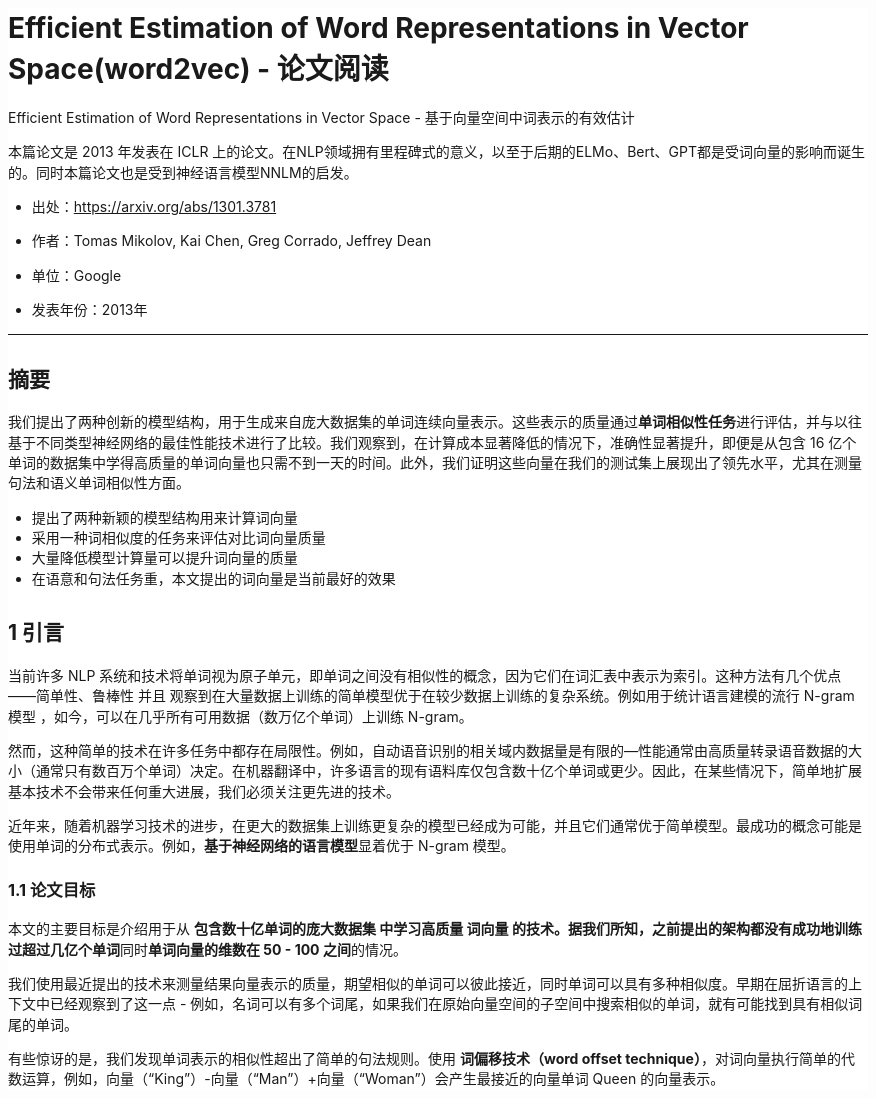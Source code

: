 # Efficient Estimation of Word Representations in Vector Space(word2vec) - 论文阅读

Efficient Estimation of Word Representations in Vector Space - 基于向量空间中词表示的有效估计

本篇论文是 2013 年发表在 ICLR 上的论文。在NLP领域拥有里程碑式的意义，以至于后期的ELMo、Bert、GPT都是受词向量的影响而诞生的。同时本篇论文也是受到神经语言模型NNLM的启发。

- 出处：https://arxiv.org/abs/1301.3781

- 作者：Tomas Mikolov, Kai Chen, Greg Corrado, Jeffrey Dean

- 单位：Google

- 发表年份：2013年

------

## 摘要

我们提出了两种创新的模型结构，用于生成来自庞大数据集的单词连续向量表示。这些表示的质量通过**单词相似性任务**进行评估，并与以往基于不同类型神经网络的最佳性能技术进行了比较。我们观察到，在计算成本显著降低的情况下，准确性显著提升，即便是从包含 16 亿个单词的数据集中学得高质量的单词向量也只需不到一天的时间。此外，我们证明这些向量在我们的测试集上展现出了领先水平，尤其在测量句法和语义单词相似性方面。

- 提出了两种新颖的模型结构用来计算词向量
- 采用一种词相似度的任务来评估对比词向量质量
- 大量降低模型计算量可以提升词向量的质量
- 在语意和句法任务重，本文提出的词向量是当前最好的效果



## 1 引言 

当前许多 NLP 系统和技术将单词视为原子单元，即单词之间没有相似性的概念，因为它们在词汇表中表示为索引。这种方法有几个优点——简单性、鲁棒性 并且 观察到在大量数据上训练的简单模型优于在较少数据上训练的复杂系统。例如用于统计语言建模的流行 N-gram 模型 ，如今，可以在几乎所有可用数据（数万亿个单词）上训练 N-gram。



然而，这种简单的技术在许多任务中都存在局限性。例如，自动语音识别的相关域内数据量是有限的—性能通常由高质量转录语音数据的大小（通常只有数百万个单词）决定。在机器翻译中，许多语言的现有语料库仅包含数十亿个单词或更少。因此，在某些情况下，简单地扩展基本技术不会带来任何重大进展，我们必须关注更先进的技术。



近年来，随着机器学习技术的进步，在更大的数据集上训练更复杂的模型已经成为可能，并且它们通常优于简单模型。最成功的概念可能是使用单词的分布式表示。例如，**基于神经网络的语言模型**显着优于 N-gram 模型。

### 1.1 论文目标

本文的主要目标是介绍用于从 **包含数十亿单词的庞大数据集 **中学习高质量 **词向量** 的技术。据我们所知，之前提出的架构都没有成功地训练过超过**几亿个单词**同时**单词向量的维数在 50 - 100 之间**的情况。



我们使用最近提出的技术来测量结果向量表示的质量，期望相似的单词可以彼此接近，同时单词可以具有多种相似度。早期在屈折语言的上下文中已经观察到了这一点 - 例如，名词可以有多个词尾，如果我们在原始向量空间的子空间中搜索相似的单词，就有可能找到具有相似词尾的单词。



有些惊讶的是，我们发现单词表示的相似性超出了简单的句法规则。使用 **词偏移技术（word offset technique）**，对词向量执行简单的代数运算，例如，向量（“King”）-向量（“Man”）+向量（“Woman”）会产生最接近的向量单词 Queen 的向量表示。

